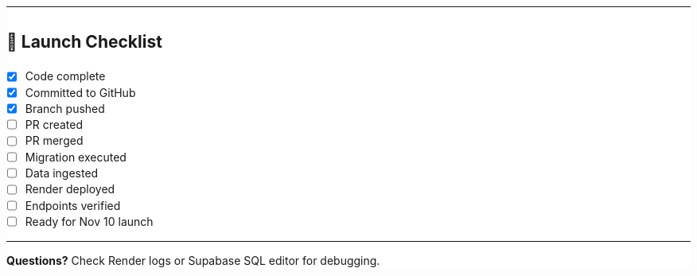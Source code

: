 ```sql
```

---

## 🎉 Launch Checklist

- [x] Code complete
- [x] Committed to GitHub
- [x] Branch pushed
- [ ] PR created
- [ ] PR merged
- [ ] Migration executed
- [ ] Data ingested
- [ ] Render deployed
- [ ] Endpoints verified
- [ ] Ready for Nov 10 launch

---

**Questions?** Check Render logs or Supabase SQL editor for debugging.

